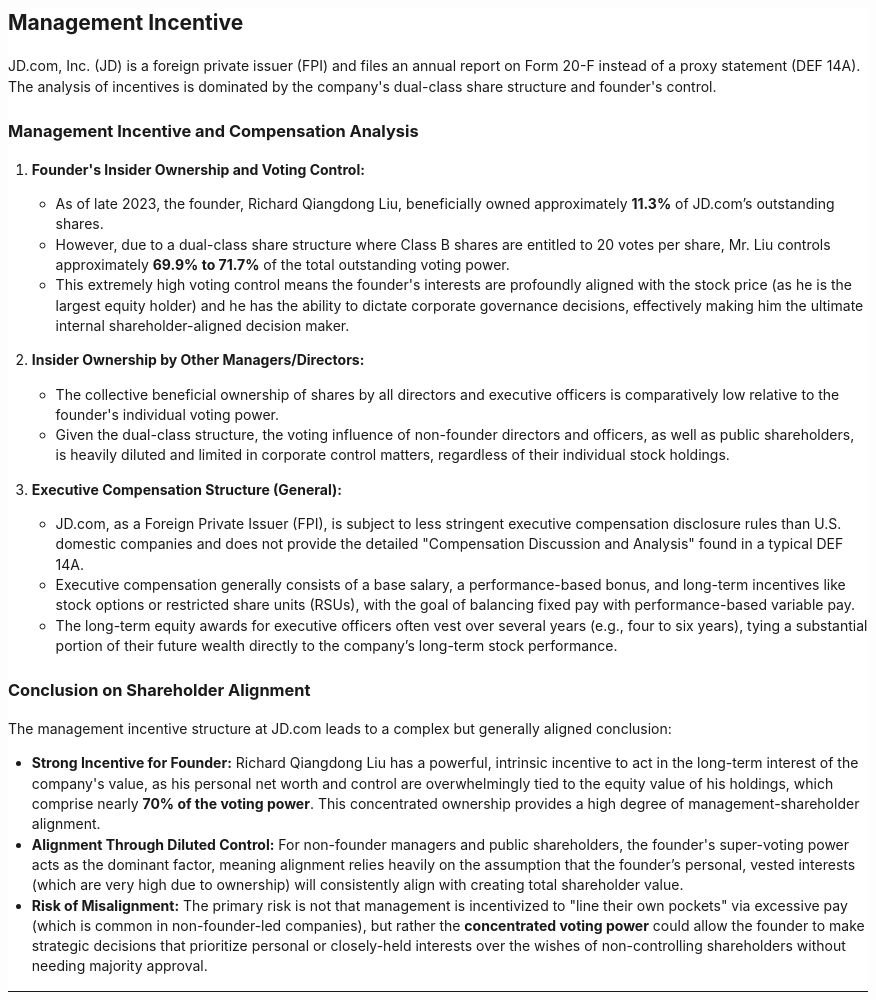 
## Management Incentive

JD.com, Inc. (JD) is a foreign private issuer (FPI) and files an annual report on Form 20-F instead of a proxy statement (DEF 14A). The analysis of incentives is dominated by the company's dual-class share structure and founder's control.

### **Management Incentive and Compensation Analysis**

1.  **Founder's Insider Ownership and Voting Control:**
    *   As of late 2023, the founder, Richard Qiangdong Liu, beneficially owned approximately **11.3%** of JD.com’s outstanding shares.
    *   However, due to a dual-class share structure where Class B shares are entitled to 20 votes per share, Mr. Liu controls approximately **69.9% to 71.7%** of the total outstanding voting power.
    *   This extremely high voting control means the founder's interests are profoundly aligned with the stock price (as he is the largest equity holder) and he has the ability to dictate corporate governance decisions, effectively making him the ultimate internal shareholder-aligned decision maker.

2.  **Insider Ownership by Other Managers/Directors:**
    *   The collective beneficial ownership of shares by all directors and executive officers is comparatively low relative to the founder's individual voting power.
    *   Given the dual-class structure, the voting influence of non-founder directors and officers, as well as public shareholders, is heavily diluted and limited in corporate control matters, regardless of their individual stock holdings.

3.  **Executive Compensation Structure (General):**
    *   JD.com, as a Foreign Private Issuer (FPI), is subject to less stringent executive compensation disclosure rules than U.S. domestic companies and does not provide the detailed "Compensation Discussion and Analysis" found in a typical DEF 14A.
    *   Executive compensation generally consists of a base salary, a performance-based bonus, and long-term incentives like stock options or restricted share units (RSUs), with the goal of balancing fixed pay with performance-based variable pay.
    *   The long-term equity awards for executive officers often vest over several years (e.g., four to six years), tying a substantial portion of their future wealth directly to the company’s long-term stock performance.

### **Conclusion on Shareholder Alignment**

The management incentive structure at JD.com leads to a complex but generally aligned conclusion:

*   **Strong Incentive for Founder:** Richard Qiangdong Liu has a powerful, intrinsic incentive to act in the long-term interest of the company's value, as his personal net worth and control are overwhelmingly tied to the equity value of his holdings, which comprise nearly **70% of the voting power**. This concentrated ownership provides a high degree of management-shareholder alignment.
*   **Alignment Through Diluted Control:** For non-founder managers and public shareholders, the founder's super-voting power acts as the dominant factor, meaning alignment relies heavily on the assumption that the founder’s personal, vested interests (which are very high due to ownership) will consistently align with creating total shareholder value.
*   **Risk of Misalignment:** The primary risk is not that management is incentivized to "line their own pockets" via excessive pay (which is common in non-founder-led companies), but rather the **concentrated voting power** could allow the founder to make strategic decisions that prioritize personal or closely-held interests over the wishes of non-controlling shareholders without needing majority approval.

---